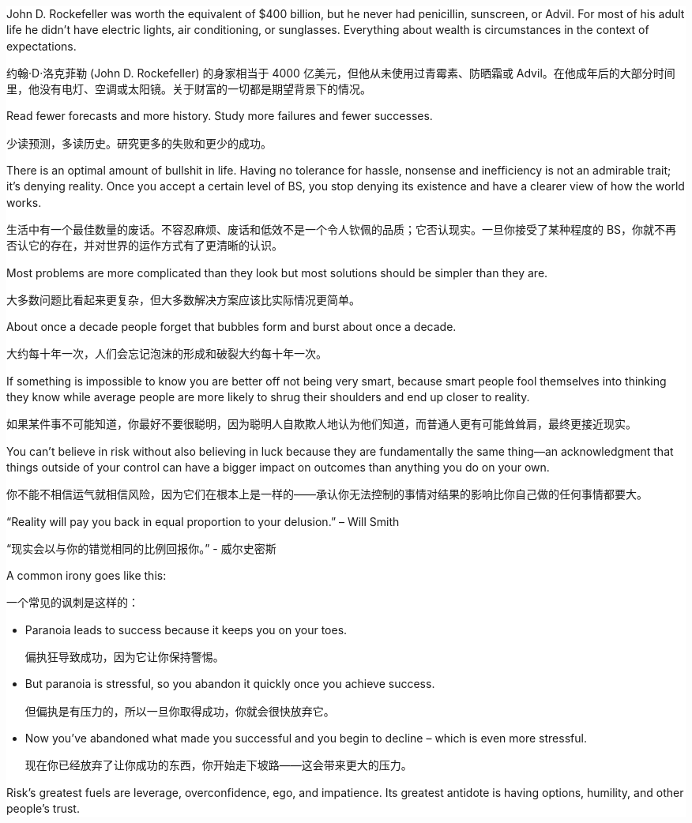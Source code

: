 John D. Rockefeller was worth the equivalent of $400 billion, but he never had penicillin, sunscreen, or Advil. For most of his adult life he didn’t have electric lights, air conditioning, or sunglasses. Everything about wealth is circumstances in the context of expectations.  

约翰·D·洛克菲勒 (John D. Rockefeller) 的身家相当于 4000 亿美元，但他从未使用过青霉素、防晒霜或 Advil。在他成年后的大部分时间里，他没有电灯、空调或太阳镜。关于财富的一切都是期望背景下的情况。

Read fewer forecasts and more history. Study more failures and fewer successes.  

少读预测，多读历史。研究更多的失败和更少的成功。

There is an optimal amount of bullshit in life. Having no tolerance for hassle, nonsense and inefficiency is not an admirable trait; it’s denying reality. Once you accept a certain level of BS, you stop denying its existence and have a clearer view of how the world works.  

生活中有一个最佳数量的废话。不容忍麻烦、废话和低效不是一个令人钦佩的品质；它否认现实。一旦你接受了某种程度的 BS，你就不再否认它的存在，并对世界的运作方式有了更清晰的认识。

Most problems are more complicated than they look but most solutions should be simpler than they are.  

大多数问题比看起来更复杂，但大多数解决方案应该比实际情况更简单。

About once a decade people forget that bubbles form and burst about once a decade.  

大约每十年一次，人们会忘记泡沫的形成和破裂大约每十年一次。

If something is impossible to know you are better off not being very smart, because smart people fool themselves into thinking they know while average people are more likely to shrug their shoulders and end up closer to reality.  

如果某件事不可能知道，你最好不要很聪明，因为聪明人自欺欺人地认为他们知道，而普通人更有可能耸耸肩，最终更接近现实。

You can’t believe in risk without also believing in luck because they are fundamentally the same thing—an acknowledgment that things outside of your control can have a bigger impact on outcomes than anything you do on your own.  

你不能不相信运气就相信风险，因为它们在根本上是一样的——承认你无法控制的事情对结果的影响比你自己做的任何事情都要大。

“Reality will pay you back in equal proportion to your delusion.” – Will Smith  

“现实会以与你的错觉相同的比例回报你。” - 威尔史密斯

A common irony goes like this:  

一个常见的讽刺是这样的：

-   Paranoia leads to success because it keeps you on your toes.  
    
    偏执狂导致成功，因为它让你保持警惕。
    
-   But paranoia is stressful, so you abandon it quickly once you achieve success.  
    
    但偏执是有压力的，所以一旦你取得成功，你就会很快放弃它。
    
-   Now you’ve abandoned what made you successful and you begin to decline – which is even more stressful.  
    
    现在你已经放弃了让你成功的东西，你开始走下坡路——这会带来更大的压力。
    

Risk’s greatest fuels are leverage, overconfidence, ego, and impatience. Its greatest antidote is having options, humility, and other people’s trust.  
